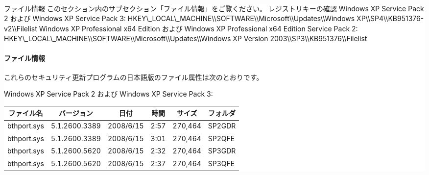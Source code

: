 <tr>
<th colspan="2">
ファイル情報
</th>
</tr>
<tr class="alternateRow">
<td style="border:1px solid black;">
</td>
<td style="border:1px solid black;">
このセクション内のサブセクション「ファイル情報」をご覧ください。
</td>
</tr>
<tr>
<th colspan="2">
レジストリキーの確認
</th>
</tr>
<tr>
<td style="border:1px solid black;">
</td>
<td style="border:1px solid black;">
Windows XP Service Pack 2 および Windows XP Service Pack 3:  
HKEY\_LOCAL\_MACHINE\\SOFTWARE\\Microsoft\\Updates\\Windows XP\\SP4\\KB951376-v2\\Filelist
</td>
</tr>
<tr class="alternateRow">
<td style="border:1px solid black;">
</td>
<td style="border:1px solid black;">
</td>
</tr>
<tr>
<td style="border:1px solid black;">
</td>
<td style="border:1px solid black;">
Windows XP Professional x64 Edition および Windows XP Professional x64 Edition Service Pack 2:  
HKEY\_LOCAL\_MACHINE\\SOFTWARE\\Microsoft\\Updates\\Windows XP Version 2003\\SP3\\KB951376\\Filelist
</td>
</tr>
</table>
 
#### ファイル情報

これらのセキュリティ更新プログラムの日本語版のファイル属性は次のとおりです。

Windows XP Service Pack 2 および Windows XP Service Pack 3:

| ファイル名  | バージョン    | 日付      | 時間 | サイズ  | フォルダ |
|-------------|---------------|-----------|------|---------|----------|
| bthport.sys | 5.1.2600.3389 | 2008/6/15 | 2:57 | 270,464 | SP2GDR   |
| bthport.sys | 5.1.2600.3389 | 2008/6/15 | 3:01 | 270,464 | SP2QFE   |
| bthport.sys | 5.1.2600.5620 | 2008/6/15 | 2:32 | 270,464 | SP3GDR   |
| bthport.sys | 5.1.2600.5620 | 2008/6/15 | 2:37 | 270,464 | SP3QFE   |
